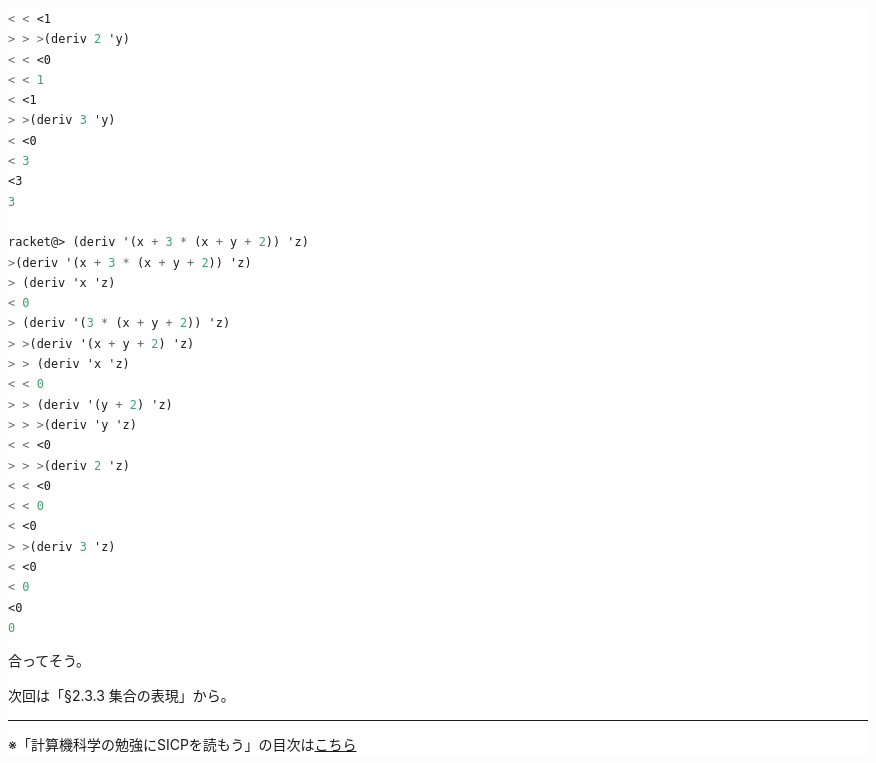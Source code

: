 ```scheme
< < <1
> > >(deriv 2 'y)
< < <0
< < 1
< <1
> >(deriv 3 'y)
< <0
< 3
<3
3

racket@> (deriv '(x + 3 * (x + y + 2)) 'z)
>(deriv '(x + 3 * (x + y + 2)) 'z)
> (deriv 'x 'z)
< 0
> (deriv '(3 * (x + y + 2)) 'z)
> >(deriv '(x + y + 2) 'z)
> > (deriv 'x 'z)
< < 0
> > (deriv '(y + 2) 'z)
> > >(deriv 'y 'z)
< < <0
> > >(deriv 2 'z)
< < <0
< < 0
< <0
> >(deriv 3 'z)
< <0
< 0
<0
0
```

合ってそう。

次回は「§2.3.3 集合の表現」から。


--------------------------------

※「計算機科学の勉強にSICPを読もう」の目次は[こちら](/entry/2014/05/25/000000)

